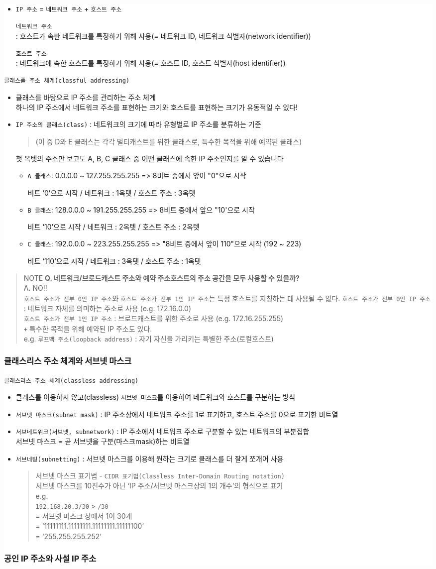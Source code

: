 - `IP 주소` = `네트워크 주소` + `호스트 주소`

  `네트워크 주소`  
   : 호스트가 속한 네트워크를 특정하기 위해 사용(= 네트워크 ID, 네트워크 식별자(network identifier))

  `호스트 주소`  
   : 네트워크에 속한 호스트를 특정하기 위해 사용(= 호스트 ID, 호스트 식별자(host identifier))

`클래스풀 주소 체계(classful addressing)`

- 클래스를 바탕으로 IP 주소를 관리하는 주소 체계  
  하나의 IP 주소에서 네트워크 주소를 표현하는 크기와 호스트를 표현하는 크기가 유동적일 수 있다!

- `IP 주소의 클래스(class)` : 네트워크의 크기에 따라 유형별로 IP 주소를 분류하는 기준

  > (이 중 D와 E 클래스는 각각 멀티캐스트를 위한 클래스로, 특수한 목적을 위해 예약된 클래스)

  첫 옥텟의 주소만 보고도 A, B, C 클래스 중 어떤 클래스에 속한 IP 주소인지를 알 수 있습니다

  - `A 클래스`: 0.0.0.0 ~ 127.255.255.255 => 8비트 중에서 앞이 "0"으로 시작

    비트 ‘0’으로 시작 / 네트워크 : 1옥텟 / 호스트 주소 : 3옥텟

  - `B 클래스`: 128.0.0.0 ~ 191.255.255.255 => 8비트 중에서 앞으 "10'으로 시작

    비트 ‘10’으로 시작 / 네트워크 : 2옥텟 / 호스트 주소 : 2옥텟

  - `C 클래스`: 192.0.0.0 ~ 223.255.255.255 => "8비트 중에서 앞이 110"으로 시작 (192 ~ 223)

    비트 ‘110’으로 시작 / 네트워크 : 3옥텟 / 호스트 주소 : 1옥텟

> NOTE **Q. 네트워크/브로드캐스트 주소와 예약 주소호스트의 주소 공간을 모두 사용할 수 있을까?**  
> A. NO!!  
> `호스트 주소가 전부 0인 IP 주소`와 `호스트 주소가 전부 1인 IP 주소`는 특정 호스트를 지칭하는 데 사용될 수 없다.
> `호스트 주소가 전부 0인 IP 주소` : 네트워크 자체를 의미하는 주소로 사용 (e.g. 172.16.0.0)  
> `호스트 주소가 전부 1인 IP 주소` : 브로드캐스트를 위한 주소로 사용 (e.g. 172.16.255.255)  
> `+` 특수한 목적을 위해 예약된 IP 주소도 있다.  
> e.g. `루프백 주소(loopback address)` : 자기 자신을 가리키는 특별한 주소(로컬호스트)

### 클래스리스 주소 체계와 서브넷 마스크

`클래스리스 주소 체계(classless addressing)`

- 클래스를 이용하지 않고(classless) `서브넷 마스크`를 이용하여 네트워크와 호스트를 구분하는 방식
- `서브넷 마스크(subnet mask)` : IP 주소상에서 네트워크 주소를 1로 표기하고, 호스트 주소를 0으로 표기한 비트열
- `서브네트워크(서브넷, subnetwork)` : IP 주소에서 네트워크 주소로 구분할 수 있는 네트워크의 부분집합  
   서브넷 마스크 = 곧 서브넷을 구분(마스크mask)하는 비트열

- `서브네팅(subnetting)` : 서브넷 마스크를 이용해 원하는 크기로 클래스를 더 잘게 쪼개어 사용

  > 서브넷 마스크 표기법 - `CIDR 표기법(Classless Inter-Domain Routing notation)`  
  > 서브넷 마스크를 10진수가 아닌 ‘IP 주소/서브넷 마스크상의 1의 개수’의 형식으로 표기  
  > e.g.  
  > `192.168.20.3/30` > `/30`  
  > = 서브넷 마스크 상에서 1이 30개  
  > = ‘11111111.11111111.11111111.11111100’  
  > = ‘255.255.255.252’

### 공인 IP 주소와 사설 IP 주소

